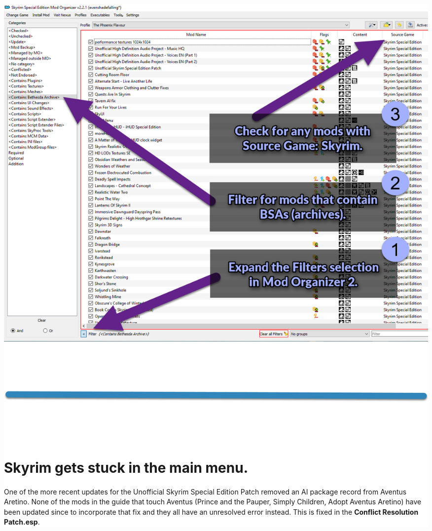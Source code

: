 ![Find Classic Skyrim BSA](Pictures/faq/find_classic_skyrim_bsa.png)

![separator](../Media/separator.png)

# Skyrim gets stuck in the main menu.

One of the more recent updates for the Unofficial Skyrim Special Edition Patch removed an AI package record from Aventus Aretino. None of the mods in the guide that touch Aventus (Prince and the Pauper, Simply Children, Adopt Aventus Aretino) have been updated since to incorporate that fix and they all have an unresolved error instead. This is fixed in the **Conflict Resolution Patch.esp**.
